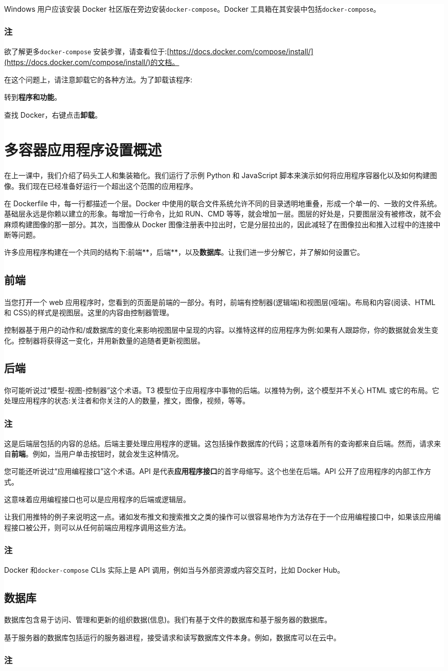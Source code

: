 Windows 用户应该安装 Docker 社区版在旁边安装`docker-compose`。Docker 工具箱在其安装中包括`docker-compose`。

### 注

欲了解更多`docker-compose` 安装步骤，请查看位于:[https://docs.docker.com/compose/install/](https://docs.docker.com/compose/install/)的文档。

在这个问题上，请注意卸载它的各种方法。为了卸载该程序:

转到**程序和功能**。

查找 Docker，右键点击**卸载**。

# 多容器应用程序设置概述

在上一课中，我们介绍了码头工人和集装箱化。我们运行了示例 Python 和 JavaScript 脚本来演示如何将应用程序容器化以及如何构建图像。我们现在已经准备好运行一个超出这个范围的应用程序。

在 Dockerfile 中，每一行都描述一个层。Docker 中使用的联合文件系统允许不同的目录透明地重叠，形成一个单一的、一致的文件系统。基础层永远是你赖以建立的形象。每增加一行命令，比如 RUN、CMD 等等，就会增加一层。图层的好处是，只要图层没有被修改，就不会麻烦构建图像的那一部分。其次，当图像从 Docker 图像注册表中拉出时，它是分层拉出的，因此减轻了在图像拉出和推入过程中的连接中断等问题。

许多应用程序构建在一个共同的结构下:前端**，后端**，以及**数据库**。让我们进一步分解它，并了解如何设置它。

## 前端

当您打开一个 web 应用程序时，您看到的页面是前端的一部分。有时，前端有控制器(逻辑端)和视图层(哑端)。布局和内容(阅读、HTML 和 CSS)的样式是视图层。这里的内容由控制器管理。

控制器基于用户的动作和/或数据库的变化来影响视图层中呈现的内容。以推特这样的应用程序为例:如果有人跟踪你，你的数据就会发生变化。控制器将获得这一变化，并用新数量的追随者更新视图层。

## 后端

你可能听说过“模型-视图-控制器”这个术语。T3 模型位于应用程序中事物的后端。以推特为例，这个模型并不关心 HTML 或它的布局。它处理应用程序的状态:关注者和你关注的人的数量，推文，图像，视频，等等。

### 注

这是后端层包括的内容的总结。后端主要处理应用程序的逻辑。这包括操作数据库的代码；这意味着所有的查询都来自后端。然而，请求来自**前端**。例如，当用户单击按钮时，就会发生这种情况。

您可能还听说过“应用编程接口”这个术语。API 是代表**应用程序接口**的首字母缩写。这个也坐在后端。API 公开了应用程序的内部工作方式。

这意味着应用编程接口也可以是应用程序的后端或逻辑层。

让我们用推特的例子来说明这一点。诸如发布推文和搜索推文之类的操作可以很容易地作为方法存在于一个应用编程接口中，如果该应用编程接口被公开，则可以从任何前端应用程序调用这些方法。

### 注

Docker 和`docker-compose` CLIs 实际上是 API 调用，例如当与外部资源或内容交互时，比如 Docker Hub。

## 数据库

数据库包含易于访问、管理和更新的组织数据(信息)。我们有基于文件的数据库和基于服务器的数据库。

基于服务器的数据库包括运行的服务器进程，接受请求和读写数据库文件本身。例如，数据库可以在云中。

### 注
